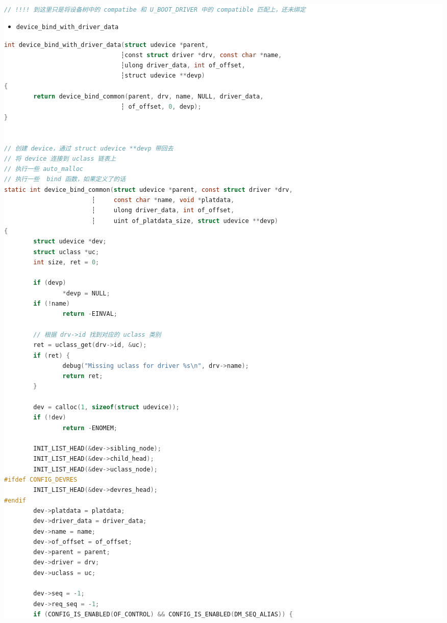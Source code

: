 ```C
// !!!! 到这里只是将设备树中的 compatibe 和 U_BOOT_DRIVER 中的 compatible 匹配上，还未绑定
```

- `device_bind_with_driver_data`

```C
int device_bind_with_driver_data(struct udevice *parent,                                                                                                                                                                        
                                ┆const struct driver *drv, const char *name,
                                ┆ulong driver_data, int of_offset,
                                ┆struct udevice **devp)
{
        return device_bind_common(parent, drv, name, NULL, driver_data,
                                ┆ of_offset, 0, devp);
}


// 创建 device，通过 struct udevice **devp 带回去
// 将 device 连接到 uclass 链表上
// 执行一些 auto_malloc
// 执行一些  bind 函数，如果定义了的话
static int device_bind_common(struct udevice *parent, const struct driver *drv,
                        ┆     const char *name, void *platdata,
                        ┆     ulong driver_data, int of_offset,
                        ┆     uint of_platdata_size, struct udevice **devp)
{
        struct udevice *dev;
        struct uclass *uc;
        int size, ret = 0;

        if (devp)
                *devp = NULL;
        if (!name)
                return -EINVAL;

        // 根据 drv->id 找到对应的 uclass 类别
        ret = uclass_get(drv->id, &uc);
        if (ret) {
                debug("Missing uclass for driver %s\n", drv->name);
                return ret;
        }

        dev = calloc(1, sizeof(struct udevice));
        if (!dev)
                return -ENOMEM;

        INIT_LIST_HEAD(&dev->sibling_node);
        INIT_LIST_HEAD(&dev->child_head);
        INIT_LIST_HEAD(&dev->uclass_node);
#ifdef CONFIG_DEVRES
        INIT_LIST_HEAD(&dev->devres_head);
#endif
        dev->platdata = platdata;
        dev->driver_data = driver_data;
        dev->name = name;
        dev->of_offset = of_offset;
        dev->parent = parent;
        dev->driver = drv;
        dev->uclass = uc;

        dev->seq = -1;
        dev->req_seq = -1;
        if (CONFIG_IS_ENABLED(OF_CONTROL) && CONFIG_IS_ENABLED(DM_SEQ_ALIAS)) {
```